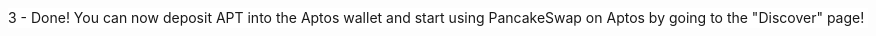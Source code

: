 


3 - Done! You can now deposit APT into the Aptos wallet and start using PancakeSwap on Aptos by going to the "Discover" page!
